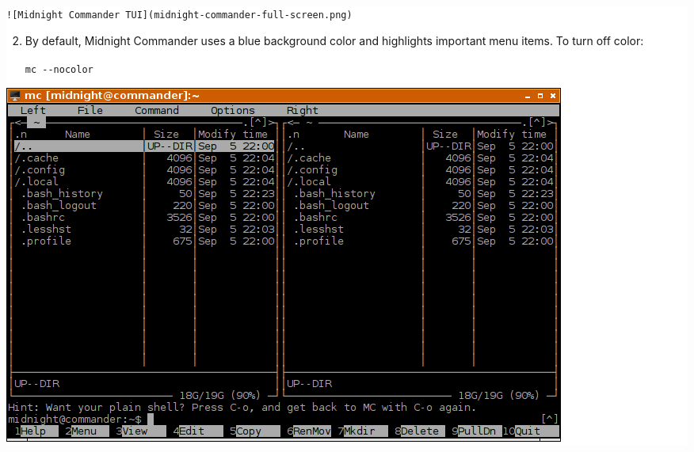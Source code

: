     ![Midnight Commander TUI](midnight-commander-full-screen.png)

2.  By default, Midnight Commander uses a blue background color and highlights important menu items. To turn off color:

        mc --nocolor

![Midnight Commander - No Color Mode](midnight-commander-nocolor.png)
